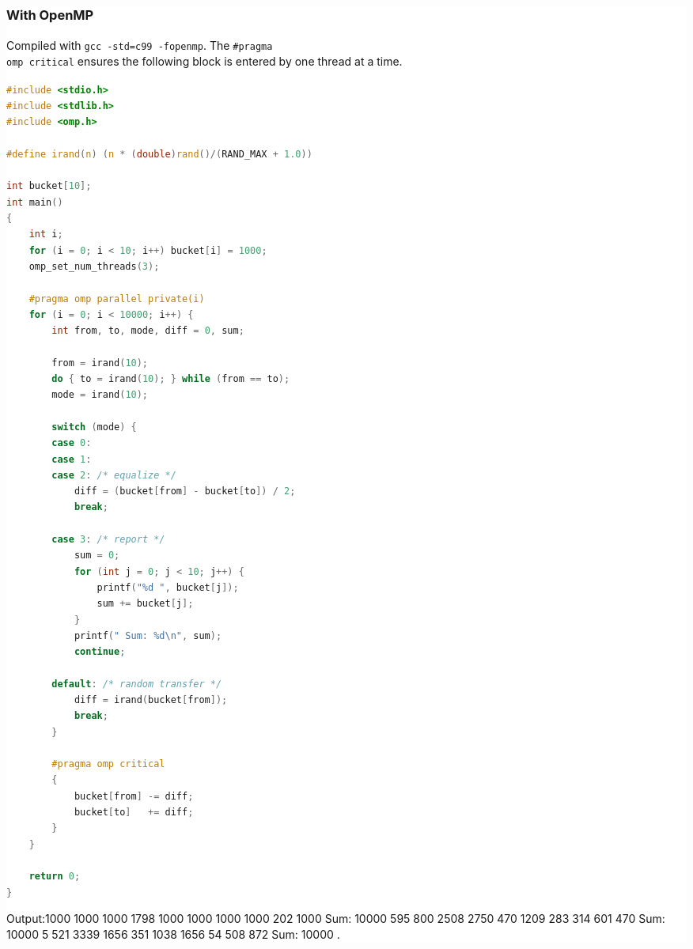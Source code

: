 


### With OpenMP

Compiled with <code>gcc -std=c99 -fopenmp</code>.  The <code>#pragma omp critical</code> ensures the following block is entered by one thread at a time.

```c
#include <stdio.h>
#include <stdlib.h>
#include <omp.h>

#define irand(n) (n * (double)rand()/(RAND_MAX + 1.0))

int bucket[10];
int main()
{
	int i;
	for (i = 0; i < 10; i++) bucket[i] = 1000;
	omp_set_num_threads(3);

	#pragma omp parallel private(i)
	for (i = 0; i < 10000; i++) {
		int from, to, mode, diff = 0, sum;

		from = irand(10);
		do { to = irand(10); } while (from == to);
		mode = irand(10);

		switch (mode) {
		case 0:
		case 1:
		case 2:	/* equalize */
			diff = (bucket[from] - bucket[to]) / 2;
			break;

		case 3: /* report */
			sum = 0;
			for (int j = 0; j < 10; j++) {
				printf("%d ", bucket[j]);
				sum += bucket[j];
			}
			printf(" Sum: %d\n", sum);
			continue;

		default: /* random transfer */
			diff = irand(bucket[from]);
			break;
		}

		#pragma omp critical
		{
			bucket[from] -= diff;
			bucket[to]   += diff;
		}
	}

	return 0;
}
```
Output:<lang>1000 1000 1000 1798 1000 1000 1000 1000 202 1000  Sum: 10000
595 800 2508 2750 470 1209 283 314 601 470  Sum: 10000
5 521 3339 1656 351 1038 1656 54 508 872  Sum: 10000
.